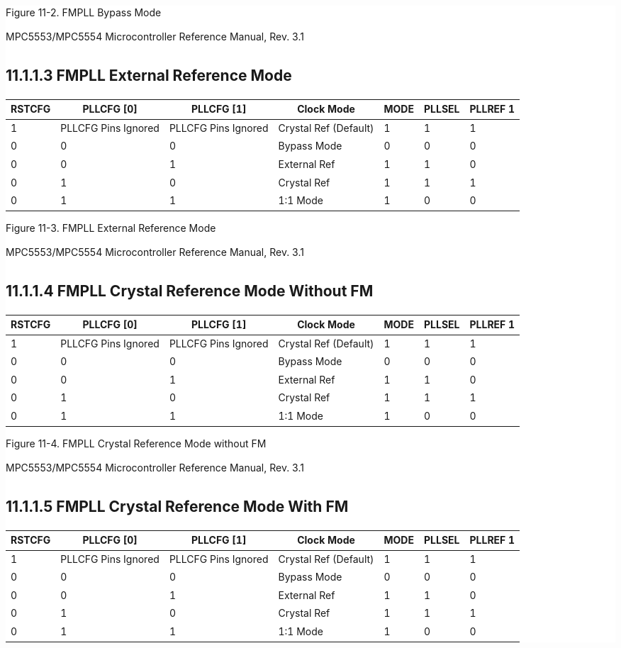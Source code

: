 Figure 11-2. FMPLL Bypass Mode



MPC5553/MPC5554 Microcontroller Reference Manual, Rev. 3.1

## 11.1.1.3 FMPLL External Reference Mode

|   RSTCFG | PLLCFG [0]          | PLLCFG [1]          | Clock Mode            |   MODE |   PLLSEL |   PLLREF 1 |
|----------|---------------------|---------------------|-----------------------|--------|----------|------------|
|        1 | PLLCFG Pins Ignored | PLLCFG Pins Ignored | Crystal Ref (Default) |      1 |        1 |          1 |
|        0 | 0                   | 0                   | Bypass Mode           |      0 |        0 |          0 |
|        0 | 0                   | 1                   | External Ref          |      1 |        1 |          0 |
|        0 | 1                   | 0                   | Crystal Ref           |      1 |        1 |          1 |
|        0 | 1                   | 1                   | 1:1 Mode              |      1 |        0 |          0 |

Figure 11-3. FMPLL External Reference Mode



MPC5553/MPC5554 Microcontroller Reference Manual, Rev. 3.1

## 11.1.1.4 FMPLL Crystal Reference Mode Without FM

|   RSTCFG | PLLCFG [0]          | PLLCFG [1]          | Clock Mode            |   MODE |   PLLSEL |   PLLREF 1 |
|----------|---------------------|---------------------|-----------------------|--------|----------|------------|
|        1 | PLLCFG Pins Ignored | PLLCFG Pins Ignored | Crystal Ref (Default) |      1 |        1 |          1 |
|        0 | 0                   | 0                   | Bypass Mode           |      0 |        0 |          0 |
|        0 | 0                   | 1                   | External Ref          |      1 |        1 |          0 |
|        0 | 1                   | 0                   | Crystal Ref           |      1 |        1 |          1 |
|        0 | 1                   | 1                   | 1:1 Mode              |      1 |        0 |          0 |

Figure 11-4. FMPLL Crystal Reference Mode without FM



MPC5553/MPC5554 Microcontroller Reference Manual, Rev. 3.1

## 11.1.1.5 FMPLL Crystal Reference Mode With FM

|   RSTCFG | PLLCFG [0]          | PLLCFG [1]          | Clock Mode            |   MODE |   PLLSEL |   PLLREF 1 |
|----------|---------------------|---------------------|-----------------------|--------|----------|------------|
|        1 | PLLCFG Pins Ignored | PLLCFG Pins Ignored | Crystal Ref (Default) |      1 |        1 |          1 |
|        0 | 0                   | 0                   | Bypass Mode           |      0 |        0 |          0 |
|        0 | 0                   | 1                   | External Ref          |      1 |        1 |          0 |
|        0 | 1                   | 0                   | Crystal Ref           |      1 |        1 |          1 |
|        0 | 1                   | 1                   | 1:1 Mode              |      1 |        0 |          0 |
